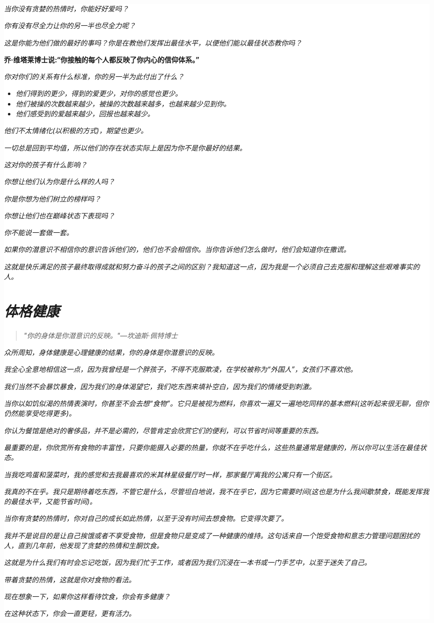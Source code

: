 *当你没有贪婪的热情时，你能好好爱吗？*

*你有没有尽全力让你的另一半也尽全力呢？*

*这是你能为他们做的最好的事吗？你是在教他们发挥出最佳水平，以便他们能以最佳状态教你吗？*

**乔·维塔莱博士说:“你接触的每个人都反映了你内心的信仰体系。”**

*你对你们的关系有什么标准，你的另一半为此付出了什么？*

*   *他们得到的更少，得到的爱更少，对你的感觉也更少。*
*   *他们被操的次数越来越少，被操的次数越来越多，也越来越少见到你。*
*   *他们感受到的爱越来越少，回报也越来越少。*

*他们不太情绪化(以积极的方式)，期望也更少。*

*一切总是回到平均值，所以他们的存在状态实际上是因为你不是你最好的结果。*

*这对你的孩子有什么影响？*

*你想让他们认为你是什么样的人吗？*

*你是你想为他们树立的榜样吗？*

*你想让他们也在巅峰状态下表现吗？*

*你不能说一套做一套。*

*如果你的潜意识不相信你的意识告诉他们的，他们也不会相信你。当你告诉他们怎么做时，他们会知道你在撒谎。*

*这就是快乐满足的孩子最终取得成就和努力奋斗的孩子之间的区别？我知道这一点，因为我是一个必须自己去克服和理解这些艰难事实的人。*

# *体格健康*

> *"你的身体是你潜意识的反映。"—坎迪斯·佩特博士*

*众所周知，身体健康是心理健康的结果，你的身体是你潜意识的反映。*

*我全心全意地相信这一点，因为我曾经是一个胖孩子，不得不克服欺凌，在学校被称为“外国人”，女孩们不喜欢他。*

*我们当然不会暴饮暴食，因为我们的身体渴望它，我们吃东西来填补空白，因为我们的情绪受到刺激。*

*当你以如饥似渴的热情表演时，你甚至不会去想“食物”。它只是被视为燃料，你喜欢一遍又一遍地吃同样的基本燃料(这听起来很无聊，但你仍然能享受吃得更多)。*

*你认为餐馆是绝对的奢侈品，并不是必需的，尽管肯定会欣赏它们的便利，可以节省时间等重要的东西。*

*最重要的是，你欣赏所有食物的丰富性，只要你能摄入必要的热量，你就不在乎吃什么，这些热量通常是健康的，所以你可以生活在最佳状态。*

*当我吃鸡蛋和菠菜时，我的感觉和去我最喜欢的米其林星级餐厅时一样，那家餐厅离我的公寓只有一个街区。*

*我真的不在乎。我只是期待着吃东西，不管它是什么，尽管坦白地说，我不在乎它，因为它需要时间(这也是为什么我间歇禁食，既能发挥我的最佳水平，又能节省时间)。*

*当你有贪婪的热情时，你对自己的成长如此热情，以至于没有时间去想食物。它变得次要了。*

*我并不是说目的是让自己挨饿或者不享受食物，但是食物只是变成了一种健康的维持。这句话来自一个饱受食物和意志力管理问题困扰的人，直到几年前，他发现了贪婪的热情和生酮饮食。*

*这就是为什么我们有时会忘记吃饭，因为我们忙于工作，或者因为我们沉浸在一本书或一门手艺中，以至于迷失了自己。*

*带着贪婪的热情，这就是你对食物的看法。*

*现在想象一下，如果你这样看待饮食，你会有多健康？*

*在这种状态下，你会一直更轻，更有活力。*
